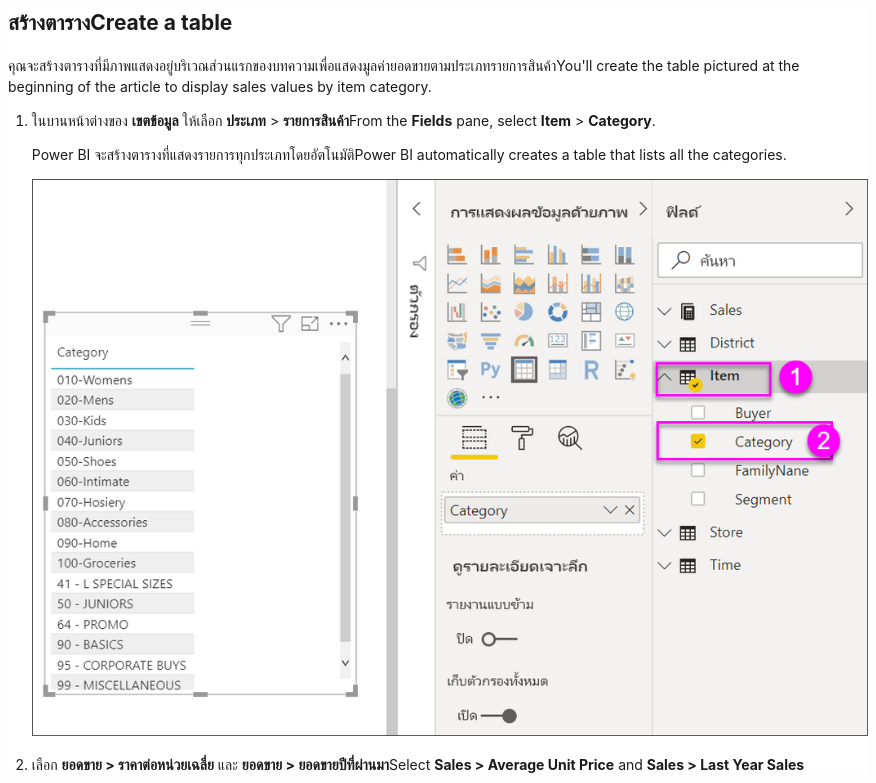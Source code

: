 ## <a name="create-a-table"></a><span data-ttu-id="81bb1-126">สร้างตาราง</span><span class="sxs-lookup"><span data-stu-id="81bb1-126">Create a table</span></span>

<span data-ttu-id="81bb1-127">คุณจะสร้างตารางที่มีภาพแสดงอยู่บริเวณส่วนแรกของบทความเพื่อแสดงมูลค่ายอดขายตามประเภทรายการสินค้า</span><span class="sxs-lookup"><span data-stu-id="81bb1-127">You'll create the table pictured at the beginning of the article to display sales values by item category.</span></span>


1. <span data-ttu-id="81bb1-128">ในบานหน้าต่างของ **เขตข้อมูล** ให้เลือก **ประเภท** > **รายการสินค้า**</span><span class="sxs-lookup"><span data-stu-id="81bb1-128">From the **Fields** pane, select **Item** > **Category**.</span></span>

    <span data-ttu-id="81bb1-129">Power BI จะสร้างตารางที่แสดงรายการทุกประเภทโดยอัตโนมัติ</span><span class="sxs-lookup"><span data-stu-id="81bb1-129">Power BI automatically creates a table that lists all the categories.</span></span>

    ![ผลลัพธ์ของการเพิ่มประเภท](media/power-bi-visualization-tables/power-bi-table1.png)

1. <span data-ttu-id="81bb1-131">เลือก **ยอดขาย > ราคาต่อหน่วยเฉลี่ย** และ **ยอดขาย > ยอดขายปีที่ผ่านมา**</span><span class="sxs-lookup"><span data-stu-id="81bb1-131">Select **Sales > Average Unit Price** and **Sales > Last Year Sales**</span></span>
